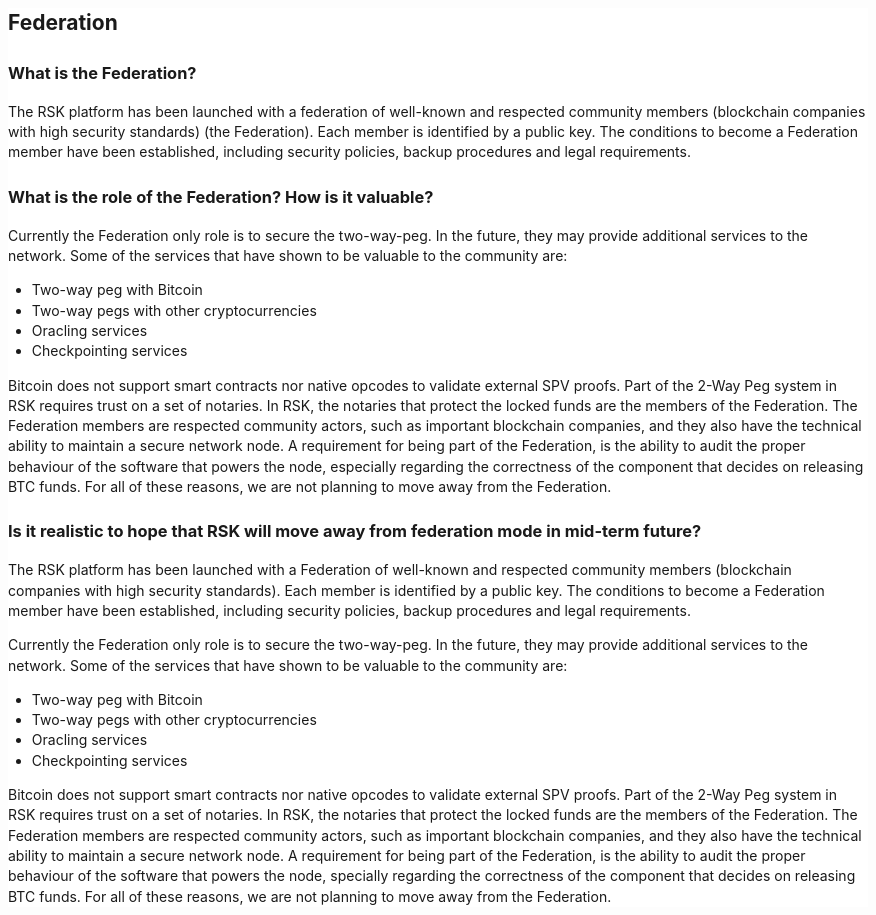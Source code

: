 

## Federation
### What is the Federation?


 The RSK platform has been launched with a federation of well-known and respected community members (blockchain companies with high security standards) (the Federation). Each member is identified by a public key. The conditions to become a Federation member have been established, including security policies, backup procedures and legal requirements.



### What is the role of the Federation? How is it valuable?


 Currently the Federation only role is to secure the two-way-peg. In the future, they may provide additional services to the network. Some of the services that have shown to be valuable to the community are:



- Two-way peg with Bitcoin
- Two-way pegs with other cryptocurrencies
- Oracling services
- Checkpointing services

Bitcoin does not support smart contracts nor native opcodes to validate external SPV proofs. Part of the 2-Way Peg system in RSK requires trust on a set of notaries. In RSK, the notaries that protect the locked funds are the members of the Federation. The Federation members are respected community actors, such as important blockchain companies, and they also have the technical ability to maintain a secure network node. A requirement for being part of the Federation, is the ability to audit the proper behaviour of the software that powers the node, especially regarding the correctness of the component that decides on releasing BTC funds. For all of these reasons, we are not planning to move away from the Federation.



### Is it realistic to hope that RSK will move away from federation mode in mid-term future?


 The RSK platform has been launched with a Federation of well-known and respected community members (blockchain companies with high security standards). Each member is identified by a public key. The conditions to become a Federation member have been established, including security policies, backup procedures and legal requirements.

 Currently the Federation only role is to secure the two-way-peg. In the future, they may provide additional services to the network. Some of the services that have shown to be valuable to the community are:


- Two-way peg with Bitcoin
- Two-way pegs with other cryptocurrencies
- Oracling services
- Checkpointing services

Bitcoin does not support smart contracts nor native opcodes to validate external SPV proofs. Part of the 2-Way Peg system in RSK requires trust on a set of notaries. In RSK, the notaries that protect the locked funds are the members of the Federation. The Federation members are respected community actors, such as important blockchain companies, and they also have the technical ability to maintain a secure network node. A requirement for being part of the Federation, is the ability to audit the proper behaviour of the software that powers the node, specially regarding the correctness of the component that decides on releasing BTC funds. For all of these reasons, we are not planning to move away from the Federation.
